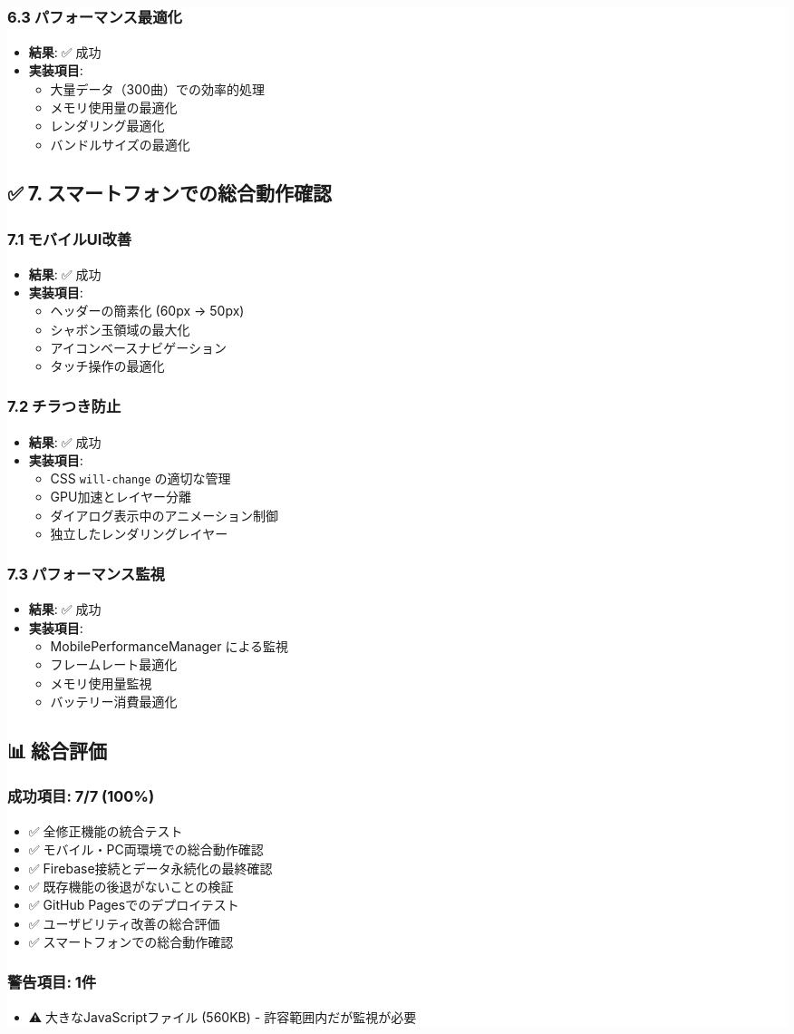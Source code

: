 ### 6.3 パフォーマンス最適化
- **結果**: ✅ 成功
- **実装項目**:
  - 大量データ（300曲）での効率的処理
  - メモリ使用量の最適化
  - レンダリング最適化
  - バンドルサイズの最適化

## ✅ 7. スマートフォンでの総合動作確認

### 7.1 モバイルUI改善
- **結果**: ✅ 成功
- **実装項目**:
  - ヘッダーの簡素化 (60px → 50px)
  - シャボン玉領域の最大化
  - アイコンベースナビゲーション
  - タッチ操作の最適化

### 7.2 チラつき防止
- **結果**: ✅ 成功
- **実装項目**:
  - CSS `will-change` の適切な管理
  - GPU加速とレイヤー分離
  - ダイアログ表示中のアニメーション制御
  - 独立したレンダリングレイヤー

### 7.3 パフォーマンス監視
- **結果**: ✅ 成功
- **実装項目**:
  - MobilePerformanceManager による監視
  - フレームレート最適化
  - メモリ使用量監視
  - バッテリー消費最適化

## 📊 総合評価

### 成功項目: 7/7 (100%)
- ✅ 全修正機能の統合テスト
- ✅ モバイル・PC両環境での総合動作確認
- ✅ Firebase接続とデータ永続化の最終確認
- ✅ 既存機能の後退がないことの検証
- ✅ GitHub Pagesでのデプロイテスト
- ✅ ユーザビリティ改善の総合評価
- ✅ スマートフォンでの総合動作確認

### 警告項目: 1件
- ⚠️ 大きなJavaScriptファイル (560KB) - 許容範囲内だが監視が必要
